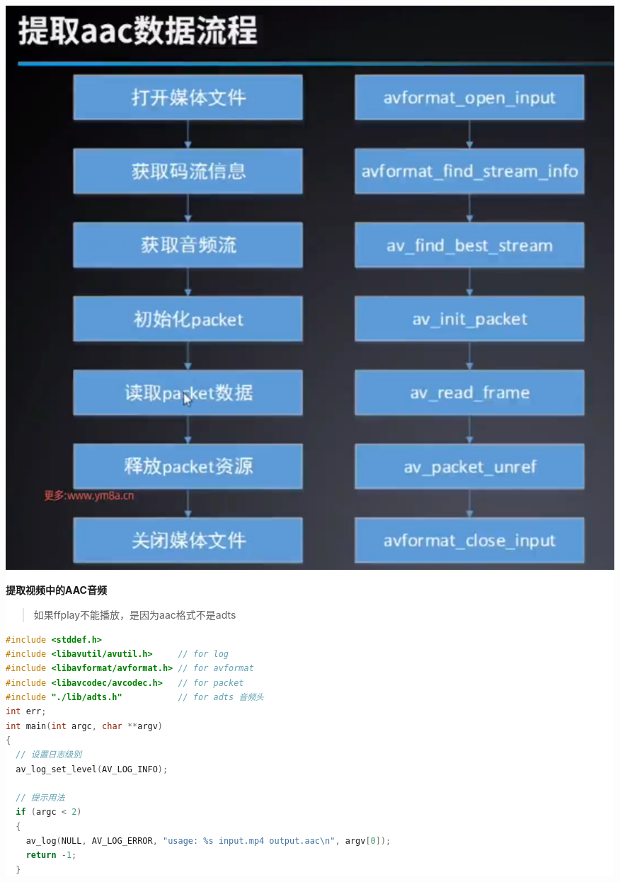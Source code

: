 ![Alt text](assets/images/image.png)

**提取视频中的AAC音频**

> 如果ffplay不能播放，是因为aac格式不是adts

```c
#include <stddef.h>
#include <libavutil/avutil.h>     // for log
#include <libavformat/avformat.h> // for avformat
#include <libavcodec/avcodec.h>   // for packet
#include "./lib/adts.h"           // for adts 音频头
int err;
int main(int argc, char **argv)
{
  // 设置日志级别
  av_log_set_level(AV_LOG_INFO);

  // 提示用法
  if (argc < 2)
  {
    av_log(NULL, AV_LOG_ERROR, "usage: %s input.mp4 output.aac\n", argv[0]);
    return -1;
  }

```